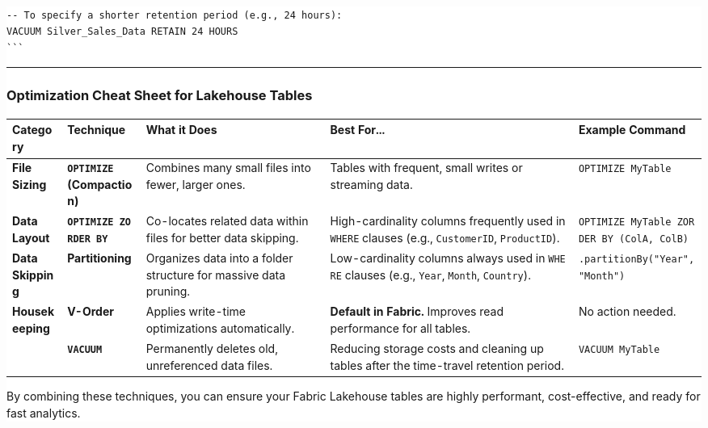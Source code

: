     -- To specify a shorter retention period (e.g., 24 hours):
    VACUUM Silver_Sales_Data RETAIN 24 HOURS
    ```

---

### Optimization Cheat Sheet for Lakehouse Tables

| Category | Technique | What it Does | Best For... | Example Command |
| :--- | :--- | :--- | :--- | :--- |
| **File Sizing** | **`OPTIMIZE` (Compaction)** | Combines many small files into fewer, larger ones. | Tables with frequent, small writes or streaming data. | `OPTIMIZE MyTable` |
| **Data Layout** | **`OPTIMIZE ZORDER BY`** | Co-locates related data within files for better data skipping. | High-cardinality columns frequently used in `WHERE` clauses (e.g., `CustomerID`, `ProductID`). | `OPTIMIZE MyTable ZORDER BY (ColA, ColB)` |
| **Data Skipping** | **Partitioning** | Organizes data into a folder structure for massive data pruning. | Low-cardinality columns always used in `WHERE` clauses (e.g., `Year`, `Month`, `Country`). | `.partitionBy("Year", "Month")` |
| **Housekeeping**| **V-Order** | Applies write-time optimizations automatically. | **Default in Fabric.** Improves read performance for all tables. | No action needed. |
| | **`VACUUM`** | Permanently deletes old, unreferenced data files. | Reducing storage costs and cleaning up tables after the time-travel retention period. | `VACUUM MyTable` |

By combining these techniques, you can ensure your Fabric Lakehouse tables are highly performant, cost-effective, and ready for fast analytics.